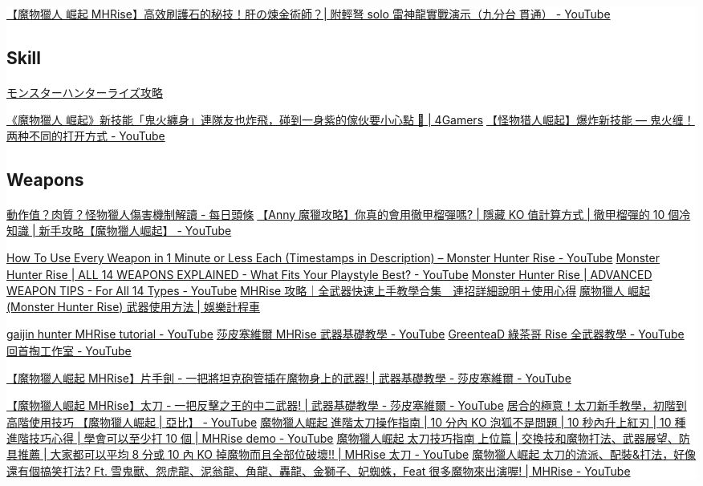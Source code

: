 [【魔物獵人 崛起 MHRise】高效刷護石的秘技！肝の煉金術師？| 附輕弩 solo 雷神龍實戰演示（九分台 貫通） - YouTube](https://www.youtube.com/watch?v=WnMLB49jWPk)

## Skill

[モンスターハンターライズ攻略](https://mhrise.wiki-db.com/skill)

[《魔物獵人 崛起》新技能「鬼火纏身」連隊友也炸飛，碰到一身紫的傢伙要小心點 🤣 | 4Gamers](https://www.4gamers.com.tw/news/detail/47296/monster-hunter-rise-new-skill-has-an-effect-on-teammates-)
[【怪物猎人崛起】爆炸新技能 — 鬼火缠！两种不同的打开方式 - YouTube](https://www.youtube.com/watch?v=v5WmoYa2Jh4)

## Weapons

[動作值？肉質？怪物獵人傷害機制解讀 - 每日頭條](https://kknews.cc/zh-hk/game/3bealy8.html)
[【Anny 魔獵攻略】你真的會用徹甲榴彈嗎? | 隱藏 KO 值計算方式 | 徹甲榴彈的 10 個冷知識 | 新手攻略【魔物獵人崛起】 - YouTube](https://www.youtube.com/watch?v=PrGh7Qw_CZQ)

[How To Use Every Weapon in 1 Minute or Less Each (Timestamps in Description) – Monster Hunter Rise - YouTube](https://www.youtube.com/watch?v=7rl9vu3laDA)
[Monster Hunter Rise | ALL 14 WEAPONS EXPLAINED - What Fits Your Playstyle Best? - YouTube](https://www.youtube.com/watch?v=rQ8jsXvi02o)
[Monster Hunter Rise | ADVANCED WEAPON TIPS - For All 14 Types - YouTube](https://www.youtube.com/watch?v=RTnFjj_Usfo)
[MHRise 攻略｜全武器快速上手教學合集　連招詳細說明＋使用心得](https://www.hk01.com/%E9%81%8A%E6%88%B2%E5%8B%95%E6%BC%AB/603334/mhrise%E6%94%BB%E7%95%A5-%E5%85%A8%E6%AD%A6%E5%99%A8%E5%BF%AB%E9%80%9F%E4%B8%8A%E6%89%8B%E6%95%99%E5%AD%B8%E5%90%88%E9%9B%86-%E9%80%A3%E6%8B%9B%E8%A9%B3%E7%B4%B0%E8%AA%AA%E6%98%8E-%E4%BD%BF%E7%94%A8%E5%BF%83%E5%BE%97)
[魔物獵人 崛起 (Monster Hunter Rise) 武器使用方法 | 娛樂計程車](https://www.entertainment14.net/blog/post/110969064-%E9%AD%94%E7%89%A9%E7%8D%B5%E4%BA%BA-%E5%B4%9B%E8%B5%B7-monster-hunter-rise-%E6%AD%A6%E5%99%A8%E4%BD%BF%E7%94%A8%E6%96%B9%E6%B3%95)

[gaijin hunter MHRise tutorial - YouTube](https://www.youtube.com/c/gaijinhunter/search?query=mhrise%20tutorial)
[莎皮塞維爾 MHRise 武器基礎教學 - YouTube](https://www.youtube.com/c/Xavier%E5%A1%9E%E7%B6%AD%E7%88%BE%E5%AF%A6%E6%B3%81%E9%A0%BB%E9%81%93Successor/search?query=MHRise%20%E6%AD%A6%E5%99%A8%E5%9F%BA%E7%A4%8E%E6%95%99%E5%AD%B8)
[GreenteaD 綠茶哥 Rise 全武器教學 - YouTube](https://www.youtube.com/playlist?list=PLNPxf4y4WH1XtvILvjUmIibF65imMtSH7)
[回首掏工作室 - YouTube](https://www.youtube.com/channel/UCx0o4KKRgRV957wj4kQXhfw)

[【魔物獵人崛起 MHRise】片手劍 - 一把將坦克砲管插在魔物身上的武器! | 武器基礎教學 - 莎皮塞維爾 - YouTube](https://www.youtube.com/watch?v=lzNdQ474ohE)

[【魔物獵人崛起 MHRise】太刀 - 一把反擊之王的中二武器! | 武器基礎教學 - 莎皮塞維爾 - YouTube](https://www.youtube.com/watch?v=xIybSoil5o4)
[居合的極意！太刀新手教學，初階到高階使用技巧 【魔物獵人崛起 | 亞比】 - YouTube](https://www.youtube.com/watch?v=TqDW4zYbGgY)
[魔物獵人崛起 進階太刀操作指南 | 10 分內 KO 泡狐不是問題 | 10 秒內升上紅刃 | 10 種進階技巧心得 | 學會可以至少打 10 個 | MHRise demo - YouTube](https://www.youtube.com/watch?v=ScD5bmsNKZI)
[魔物獵人崛起 太刀技巧指南 上位篇 | 交換技和魔物打法、武器展望、防具推薦 | 大家都可以平均 8 分或 10 內 KO 掉魔物而且全部位破壞!! | MHRise 太刀 - YouTube](https://www.youtube.com/watch?v=3dP5CenUGBE)
[魔物獵人崛起 太刀的流派、配裝&打法，好像還有個搞笑打法? Ft. 雪鬼獸、怨虎龍、泥翁龍、角龍、轟龍、金獅子、妃蜘蛛，Feat 很多魔物來出演喔! | MHRise - YouTube](https://www.youtube.com/watch?v=i3jGxUMhBwM)
